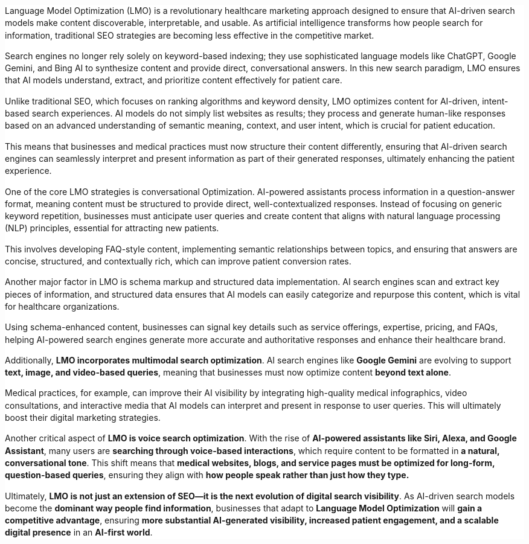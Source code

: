 Language Model Optimization (LMO) is a revolutionary healthcare marketing approach designed to ensure that AI-driven search models make content discoverable, interpretable, and usable. As artificial intelligence transforms how people search for information, traditional SEO strategies are becoming less effective in the competitive market.

Search engines no longer rely solely on keyword-based indexing; they use sophisticated language models like ChatGPT, Google Gemini, and Bing AI to synthesize content and provide direct, conversational answers. In this new search paradigm, LMO ensures that AI models understand, extract, and prioritize content effectively for patient care.

Unlike traditional SEO, which focuses on ranking algorithms and keyword density, LMO optimizes content for AI-driven, intent-based search experiences. AI models do not simply list websites as results; they process and generate human-like responses based on an advanced understanding of semantic meaning, context, and user intent, which is crucial for patient education.

This means that businesses and medical practices must now structure their content differently, ensuring that AI-driven search engines can seamlessly interpret and present information as part of their generated responses, ultimately enhancing the patient experience.

One of the core LMO strategies is conversational Optimization. AI-powered assistants process information in a question-answer format, meaning content must be structured to provide direct, well-contextualized responses. Instead of focusing on generic keyword repetition, businesses must anticipate user queries and create content that aligns with natural language processing (NLP) principles, essential for attracting new patients.

This involves developing FAQ-style content, implementing semantic relationships between topics, and ensuring that answers are concise, structured, and contextually rich, which can improve patient conversion rates.

Another major factor in LMO is schema markup and structured data implementation. AI search engines scan and extract key pieces of information, and structured data ensures that AI models can easily categorize and repurpose this content, which is vital for healthcare organizations.

Using schema-enhanced content, businesses can signal key details such as service offerings, expertise, pricing, and FAQs, helping AI-powered search engines generate more accurate and authoritative responses and enhance their healthcare brand.

Additionally, **LMO incorporates multimodal search optimization**. AI search engines like **Google Gemini** are evolving to support **text, image, and video-based queries**, meaning that businesses must now optimize content **beyond text alone**.

Medical practices, for example, can improve their AI visibility by integrating high-quality medical infographics, video consultations, and interactive media that AI models can interpret and present in response to user queries. This will ultimately boost their digital marketing strategies.

Another critical aspect of **LMO is voice search optimization**. With the rise of **AI-powered assistants like Siri, Alexa, and Google Assistant**, many users are **searching through voice-based interactions**, which require content to be formatted in **a natural, conversational tone**. This shift means that **medical websites, blogs, and service pages must be optimized for long-form, question-based queries**, ensuring they align with **how people speak rather than just how they type.**

Ultimately, **LMO is not just an extension of SEO—it is the next evolution of digital search visibility**. As AI-driven search models become the **dominant way people find information**, businesses that adapt to **Language Model Optimization** will **gain a competitive advantage**, ensuring **more substantial AI-generated visibility, increased patient engagement, and a scalable digital presence** in an **AI-first world**.
